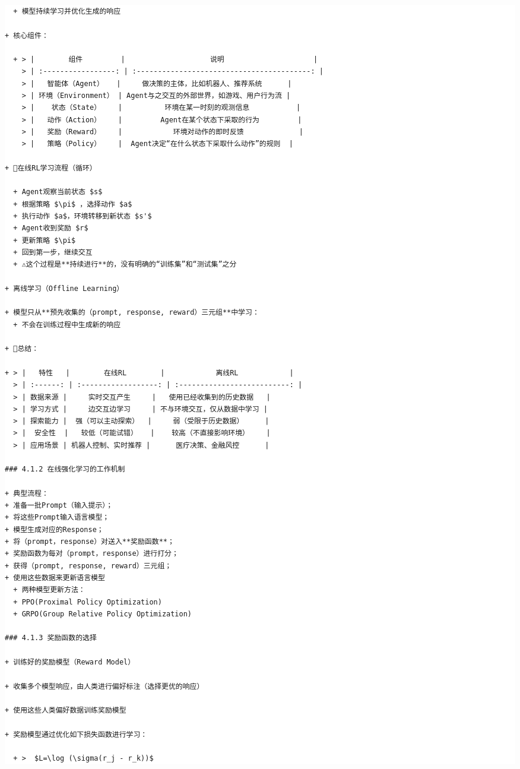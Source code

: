   ```
    + 模型持续学习并优化生成的响应

  + 核心组件：

    + > |        组件         |                    说明                     |
      > | :-----------------: | :-----------------------------------------: |
      > |   智能体（Agent）   |     做决策的主体，比如机器人、推荐系统      |
      > | 环境（Environment） | Agent与之交互的外部世界，如游戏、用户行为流 |
      > |    状态（State）    |          环境在某一时刻的观测信息           |
      > |   动作（Action）    |         Agent在某个状态下采取的行为         |
      > |   奖励（Reward）    |            环境对动作的即时反馈             |
      > |   策略（Policy）    |  Agent决定“在什么状态下采取什么动作”的规则  |

  + 🧠在线RL学习流程（循环）

    + Agent观察当前状态 $s$
    + 根据策略 $\pi$ ，选择动作 $a$
    + 执行动作 $a$，环境转移到新状态 $s'$
    + Agent收到奖励 $r$
    + 更新策略 $\pi$
    + 回到第一步，继续交互
    + ⚠️这个过程是**持续进行**的，没有明确的“训练集”和“测试集”之分

+ 离线学习（Offline Learning）

  + 模型只从**预先收集的（prompt, response, reward）三元组**中学习：
    + 不会在训练过程中生成新的响应

+ 🫧总结：

  + > |   特性   |        在线RL        |            离线RL            |
    > | :------: | :------------------: | :--------------------------: |
    > | 数据来源 |     实时交互产生     |   使用已经收集到的历史数据   |
    > | 学习方式 |     边交互边学习     | 不与环境交互，仅从数据中学习 |
    > | 探索能力 |  强（可以主动探索）  |     弱（受限于历史数据）     |
    > |  安全性  |   较低（可能试错）   |    较高（不直接影响环境）    |
    > | 应用场景 | 机器人控制、实时推荐 |      医疗决策、金融风控      |

### 4.1.2 在线强化学习的工作机制

+ 典型流程：
  + 准备一批Prompt（输入提示）；
  + 将这些Prompt输入语言模型；
  + 模型生成对应的Response；
  + 将（prompt，response）对送入**奖励函数**；
  + 奖励函数为每对（prompt，response）进行打分；
  + 获得（prompt, response, reward）三元组；
  + 使用这些数据来更新语言模型
    + 两种模型更新方法：
    + PPO(Proximal Policy Optimization)
    + GRPO(Group Relative Policy Optimization)

### 4.1.3 奖励函数的选择

+ 训练好的奖励模型（Reward Model）

  + 收集多个模型响应，由人类进行偏好标注（选择更优的响应）

  + 使用这些人类偏好数据训练奖励模型

  + 奖励模型通过优化如下损失函数进行学习：

    + >  $L=\log (\sigma(r_j - r_k))$
  ```